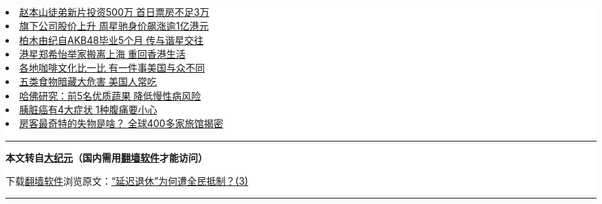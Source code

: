 <li><a href="https://github.com/1992513/djy/blob/master/gb/24/9/9/n14327274.md#1">赵本山徒弟新片投资500万 首日票房不足3万</a></li>
<li><a href="https://github.com/1992513/djy/blob/master/gb/24/9/10/n14327887.md#1">旗下公司股价上升 周星驰身价飙涨逾1亿港元</a></li>
<li><a href="https://github.com/1992513/djy/blob/master/gb/24/9/11/n14328221.md#1">柏木由纪自AKB48毕业5个月 传与谐星交往</a></li>
<li><a href="https://github.com/1992513/djy/blob/master/gb/24/9/10/n14327863.md#1">港星郑希怡举家搬离上海 重回香港生活</a></li>
<li><a href="https://github.com/1992513/djy/blob/master/gb/24/9/11/n14328297.md#1">各地咖啡文化比一比 有一件事美国与众不同</a></li>
<li><a href="https://github.com/1992513/djy/blob/master/gb/24/6/14/n14270131.md#1">五类食物暗藏大危害 美国人常吃</a></li>
<li><a href="https://github.com/1992513/djy/blob/master/gb/24/9/10/n14327474.md#1">哈佛研究：前5名优质蔬果 降低慢性病风险</a></li>
<li><a href="https://github.com/1992513/djy/blob/master/gb/24/9/5/n14324966.md#1">胰脏癌有4大症状 1种腹痛要小心</a></li>
<li><a href="https://github.com/1992513/djy/blob/master/gb/24/9/12/n14328975.md#1">房客最奇特的失物是啥？ 全球400多家旅馆揭密</a></li>
<hr>
<strong>本文转自<a href="https://www.epochtimes.com">大纪元</a>（国内需用<a href="https://github.com/1992513/www/blob/master/README.md#8">翻墙软件</a>才能访问）</strong><p>下载<a href="https://github.com/1992513/www/blob/master/README.md#8">翻墙软件</a>浏览原文：<a href="https://www.epochtimes.com/gb/12/6/21/n3617610.htm">“延迟退休”为何遭全民抵制？(3)</a></p><hr>